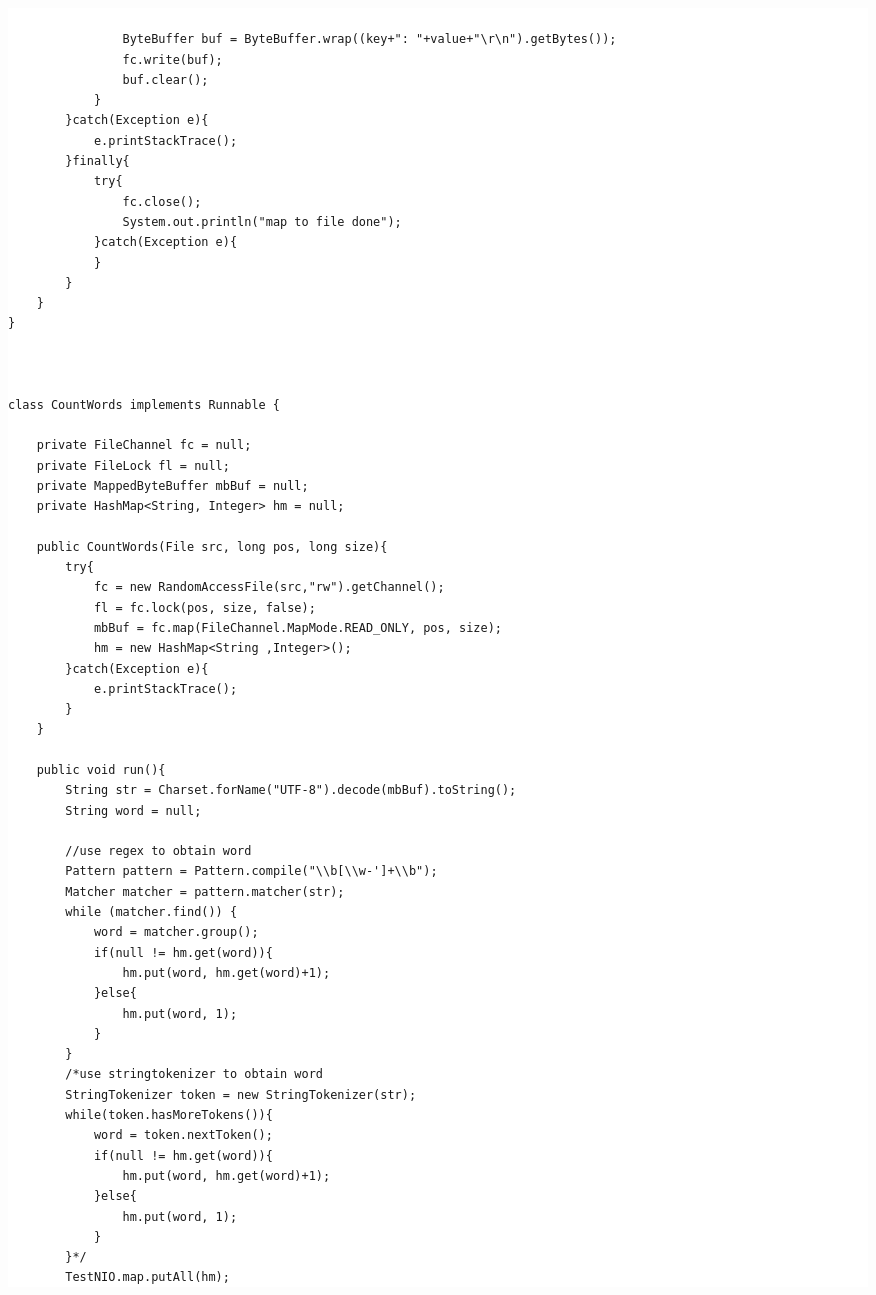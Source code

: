 ```

				ByteBuffer buf = ByteBuffer.wrap((key+": "+value+"\r\n").getBytes());
				fc.write(buf);
				buf.clear();
			}
 		}catch(Exception e){
			e.printStackTrace();
		}finally{
			try{
				fc.close();
				System.out.println("map to file done");
			}catch(Exception e){
			}
		}
	}
}



class CountWords implements Runnable {

	private FileChannel fc = null;
	private FileLock fl = null;
	private MappedByteBuffer mbBuf = null;
	private HashMap<String, Integer> hm = null;

	public CountWords(File src, long pos, long size){
		try{
			fc = new RandomAccessFile(src,"rw").getChannel();
			fl = fc.lock(pos, size, false);
			mbBuf = fc.map(FileChannel.MapMode.READ_ONLY, pos, size);
			hm = new HashMap<String ,Integer>();
		}catch(Exception e){
			e.printStackTrace();
		}
	}

	public void run(){
		String str = Charset.forName("UTF-8").decode(mbBuf).toString();
		String word = null;
		
		//use regex to obtain word
		Pattern pattern = Pattern.compile("\\b[\\w-']+\\b");  
		Matcher matcher = pattern.matcher(str);  
		while (matcher.find()) {  
			word = matcher.group();  
			if(null != hm.get(word)){
				hm.put(word, hm.get(word)+1);
			}else{
				hm.put(word, 1);
			}
		}  
		/*use stringtokenizer to obtain word
		StringTokenizer token = new StringTokenizer(str);
		while(token.hasMoreTokens()){
			word = token.nextToken();
			if(null != hm.get(word)){
				hm.put(word, hm.get(word)+1);
			}else{
				hm.put(word, 1);
			}
		}*/
		TestNIO.map.putAll(hm);
```